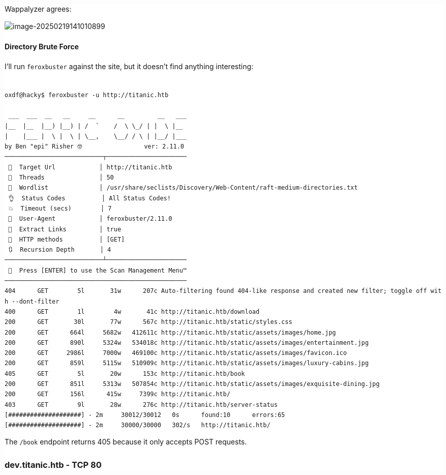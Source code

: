 Wappalyzer agrees:

![image-20250219141010899](/img/image-20250219141010899.png)

#### Directory Brute Force

I’ll run `feroxbuster` against the site, but it doesn’t find anything interesting:

```

oxdf@hacky$ feroxbuster -u http://titanic.htb
                                                                                                                      
 ___  ___  __   __     __      __         __   ___
|__  |__  |__) |__) | /  `    /  \ \_/ | |  \ |__
|    |___ |  \ |  \ | \__,    \__/ / \ | |__/ |___
by Ben "epi" Risher 🤓                 ver: 2.11.0
───────────────────────────┬──────────────────────
 🎯  Target Url            │ http://titanic.htb
 🚀  Threads               │ 50
 📖  Wordlist              │ /usr/share/seclists/Discovery/Web-Content/raft-medium-directories.txt
 👌  Status Codes          │ All Status Codes!
 💥  Timeout (secs)        │ 7
 🦡  User-Agent            │ feroxbuster/2.11.0
 🔎  Extract Links         │ true
 🏁  HTTP methods          │ [GET]
 🔃  Recursion Depth       │ 4
───────────────────────────┴──────────────────────
 🏁  Press [ENTER] to use the Scan Management Menu™
──────────────────────────────────────────────────
404      GET        5l       31w      207c Auto-filtering found 404-like response and created new filter; toggle off with --dont-filter
400      GET        1l        4w       41c http://titanic.htb/download
200      GET       30l       77w      567c http://titanic.htb/static/styles.css
200      GET      664l     5682w   412611c http://titanic.htb/static/assets/images/home.jpg
200      GET      890l     5324w   534018c http://titanic.htb/static/assets/images/entertainment.jpg
200      GET     2986l     7000w   469100c http://titanic.htb/static/assets/images/favicon.ico
200      GET      859l     5115w   510909c http://titanic.htb/static/assets/images/luxury-cabins.jpg
405      GET        5l       20w      153c http://titanic.htb/book
200      GET      851l     5313w   507854c http://titanic.htb/static/assets/images/exquisite-dining.jpg
200      GET      156l      415w     7399c http://titanic.htb/
403      GET        9l       28w      276c http://titanic.htb/server-status
[####################] - 2m     30012/30012   0s      found:10      errors:65     
[####################] - 2m     30000/30000   302/s   http://titanic.htb/

```

The `/book` endpoint returns 405 because it only accepts POST requests.

### dev.titanic.htb - TCP 80
